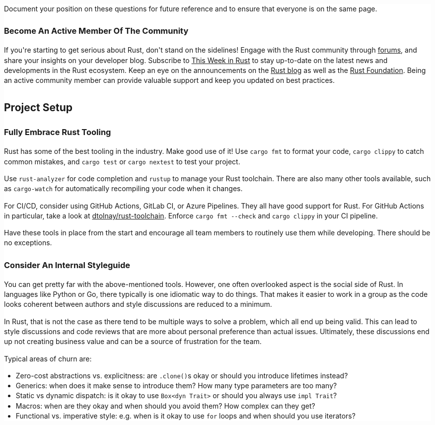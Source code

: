 Document your position on these questions for future reference and to ensure that everyone is on the same page.

### Become An Active Member Of The Community

If you're starting to get serious about Rust, don't stand on the sidelines! Engage with the Rust community through [forums](https://users.rust-lang.org/), and share your insights on your developer blog. Subscribe to [This Week in Rust](https://this-week-in-rust.org/) to stay up-to-date on the latest news and developments in the Rust ecosystem. Keep an eye on the announcements on the [Rust blog](https://blog.rust-lang.org/) as well as the [Rust Foundation](https://foundation.rust-lang.org/). Being an active community member can provide valuable support and keep you updated on best practices.

## Project Setup

### Fully Embrace Rust Tooling

Rust has some of the best tooling in the industry. Make good use of it! Use `cargo fmt` to format your code, `cargo clippy` to catch common mistakes, and `cargo test` or `cargo nextest` to test your project.

Use `rust-analyzer` for code completion and `rustup` to manage your Rust toolchain. There are also many other tools available, such as `cargo-watch` for automatically recompiling your code when it changes.

For CI/CD, consider using GitHub Actions, GitLab CI, or Azure Pipelines. They all have good support for Rust. For GitHub Actions in particular, take a look at [dtolnay/rust-toolchain](https://github.com/dtolnay/rust-toolchain).
Enforce `cargo fmt --check` and `cargo clippy` in your CI pipeline.

Have these tools in place from the start and encourage all team members to
routinely use them while developing. There should be no exceptions.

### Consider An Internal Styleguide

You can get pretty far with the above-mentioned tools. 
However, one often overlooked aspect is the social side of Rust.
In languages like Python or Go, there typically is one idiomatic way to do things. That makes it easier to work in a group as the code looks coherent between authors and style discussions are reduced to a minimum.

In Rust, that is not the case as there tend to be multiple ways to 
solve a problem, which all end up being valid. This can lead to
style discussions and code reviews that are more about personal preference than actual issues. Ultimately, these discussions end up not creating business value
and can be a source of frustration for the team.

Typical areas of churn are:

* Zero-cost abstractions vs. explicitness: are `.clone()`s okay or should you introduce lifetimes instead?
* Generics: when does it make sense to introduce them? How many type parameters are too many?
* Static vs dynamic dispatch: is it okay to use `Box<dyn Trait>` or should you always use `impl Trait`? 
* Macros: when are they okay and when should you avoid them? How complex can they get?
* Functional vs. imperative style: e.g. when is it okay to use `for` loops and when should you use iterators?
